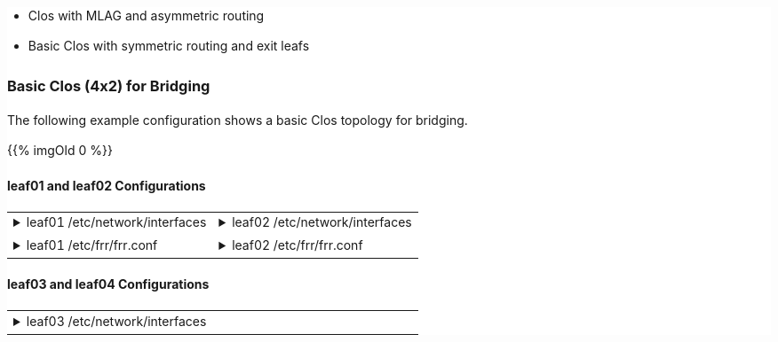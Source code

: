   - Clos with MLAG and asymmetric routing

  - Basic Clos with symmetric routing and exit leafs

### Basic Clos (4x2) for Bridging

The following example configuration shows a basic Clos topology for
bridging.

{{% imgOld 0 %}}

#### leaf01 and leaf02 Configurations

<table>
<colgroup>
<col style="width: 50%" />
<col style="width: 50%" />
</colgroup>
<tbody>
<tr class="odd">
<td><details><summary>leaf01 /etc/network/interfaces </summary></details></td>
<td><details><summary>leaf02 /etc/network/interfaces </summary></details></td>
</tr>
<tr class="even">
<td><details><summary>leaf01 /etc/frr/frr.conf </summary></details></td>
<td><details><summary>leaf02 /etc/frr/frr.conf </summary></details></td>
</tr>
</tbody>
</table>

#### leaf03 and leaf04 Configurations

<table>
<colgroup>
<col style="width: 50%" />
<col style="width: 50%" />
</colgroup>
<tbody>
<tr class="odd">
<td><details>
<summary>leaf03 /etc/network/interfaces </summary>
<pre><code>cumulus@leaf03:~$ cat /etc/network/interfaces
 
# This file describes the network interfaces available on your system
# and how to activate them. For more information, see interfaces(5)
 
# The primary network interface
auto eth0
iface eth0 inet dhcp
 